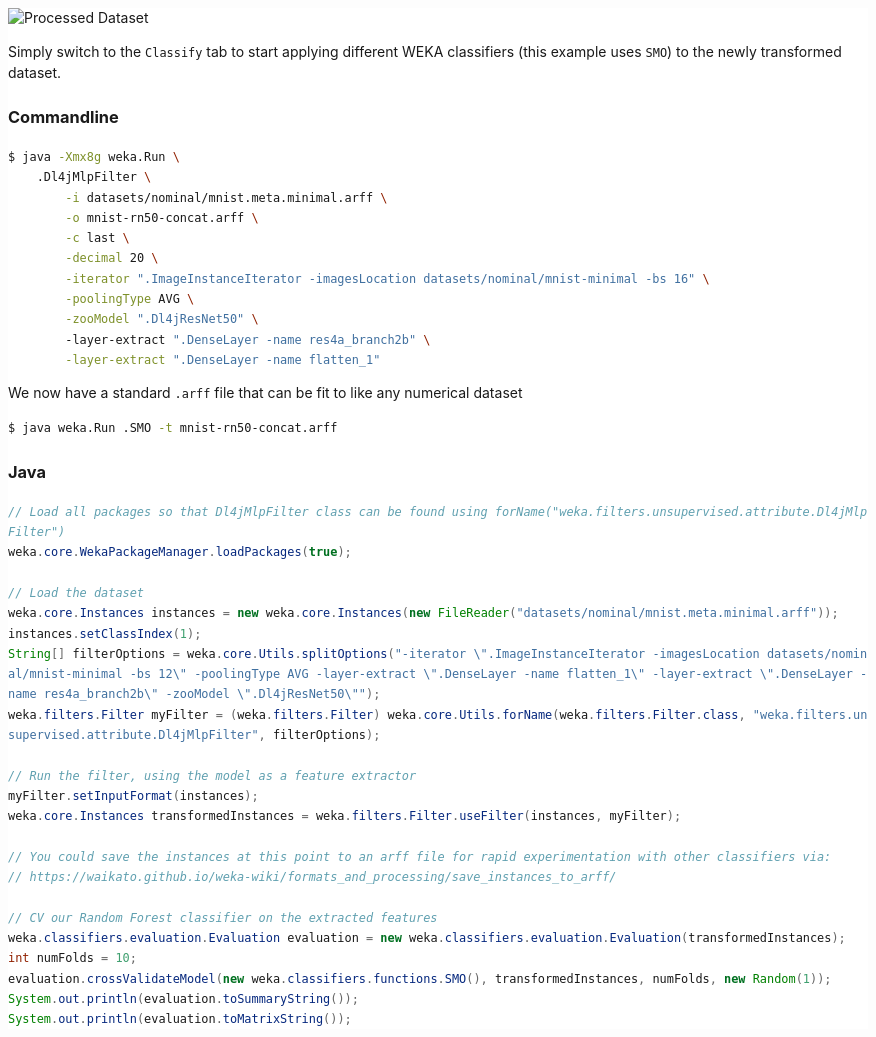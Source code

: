 ![Processed Dataset](../img/gui/featurize-concat-processed.png)

Simply switch to the `Classify` tab to start applying different WEKA classifiers (this example uses `SMO`) to the newly transformed dataset.  


### Commandline
```bash
$ java -Xmx8g weka.Run \
    .Dl4jMlpFilter \
        -i datasets/nominal/mnist.meta.minimal.arff \
        -o mnist-rn50-concat.arff \
        -c last \
        -decimal 20 \
        -iterator ".ImageInstanceIterator -imagesLocation datasets/nominal/mnist-minimal -bs 16" \
        -poolingType AVG \
        -zooModel ".Dl4jResNet50" \ 
        -layer-extract ".DenseLayer -name res4a_branch2b" \
        -layer-extract ".DenseLayer -name flatten_1"         
```
We now have a standard `.arff` file that can be fit to like any numerical dataset
```bash
$ java weka.Run .SMO -t mnist-rn50-concat.arff
```

### Java
```java
// Load all packages so that Dl4jMlpFilter class can be found using forName("weka.filters.unsupervised.attribute.Dl4jMlpFilter")
weka.core.WekaPackageManager.loadPackages(true);

// Load the dataset
weka.core.Instances instances = new weka.core.Instances(new FileReader("datasets/nominal/mnist.meta.minimal.arff"));
instances.setClassIndex(1);
String[] filterOptions = weka.core.Utils.splitOptions("-iterator \".ImageInstanceIterator -imagesLocation datasets/nominal/mnist-minimal -bs 12\" -poolingType AVG -layer-extract \".DenseLayer -name flatten_1\" -layer-extract \".DenseLayer -name res4a_branch2b\" -zooModel \".Dl4jResNet50\"");
weka.filters.Filter myFilter = (weka.filters.Filter) weka.core.Utils.forName(weka.filters.Filter.class, "weka.filters.unsupervised.attribute.Dl4jMlpFilter", filterOptions);

// Run the filter, using the model as a feature extractor
myFilter.setInputFormat(instances);
weka.core.Instances transformedInstances = weka.filters.Filter.useFilter(instances, myFilter);

// You could save the instances at this point to an arff file for rapid experimentation with other classifiers via:
// https://waikato.github.io/weka-wiki/formats_and_processing/save_instances_to_arff/

// CV our Random Forest classifier on the extracted features
weka.classifiers.evaluation.Evaluation evaluation = new weka.classifiers.evaluation.Evaluation(transformedInstances);
int numFolds = 10;
evaluation.crossValidateModel(new weka.classifiers.functions.SMO(), transformedInstances, numFolds, new Random(1));
System.out.println(evaluation.toSummaryString());
System.out.println(evaluation.toMatrixString());
```
